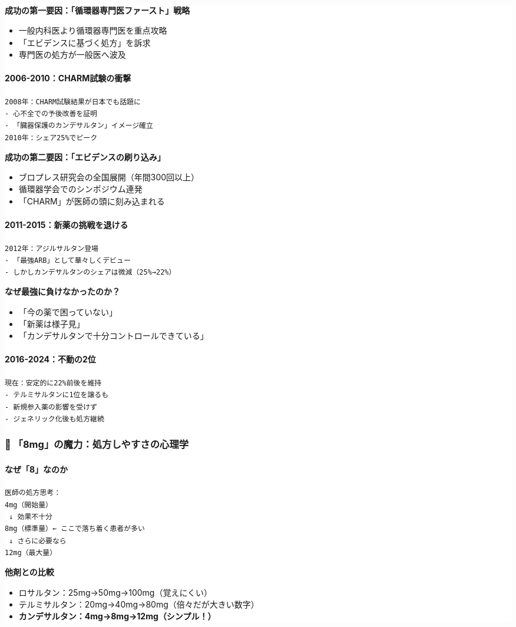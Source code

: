**成功の第一要因：「循環器専門医ファースト」戦略**
- 一般内科医より循環器専門医を重点攻略
- 「エビデンスに基づく処方」を訴求
- 専門医の処方が一般医へ波及

#### 2006-2010：CHARM試験の衝撃
```
2008年：CHARM試験結果が日本でも話題に
- 心不全での予後改善を証明
- 「臓器保護のカンデサルタン」イメージ確立
2010年：シェア25%でピーク
```

**成功の第二要因：「エビデンスの刷り込み」**
- ブロプレス研究会の全国展開（年間300回以上）
- 循環器学会でのシンポジウム連発
- 「CHARM」が医師の頭に刻み込まれる

#### 2011-2015：新薬の挑戦を退ける
```
2012年：アジルサルタン登場
- 「最強ARB」として華々しくデビュー
- しかしカンデサルタンのシェアは微減（25%→22%）
```

**なぜ最強に負けなかったのか？**
- 「今の薬で困っていない」
- 「新薬は様子見」
- 「カンデサルタンで十分コントロールできている」

#### 2016-2024：不動の2位
```
現在：安定的に22%前後を維持
- テルミサルタンに1位を譲るも
- 新規参入薬の影響を受けず
- ジェネリック化後も処方継続
```

### 💊 「8mg」の魔力：処方しやすさの心理学

#### なぜ「8」なのか
```
医師の処方思考：
4mg（開始量）
 ↓ 効果不十分
8mg（標準量）← ここで落ち着く患者が多い
 ↓ さらに必要なら
12mg（最大量）
```

**他剤との比較**
- ロサルタン：25mg→50mg→100mg（覚えにくい）
- テルミサルタン：20mg→40mg→80mg（倍々だが大きい数字）
- **カンデサルタン：4mg→8mg→12mg（シンプル！）**
